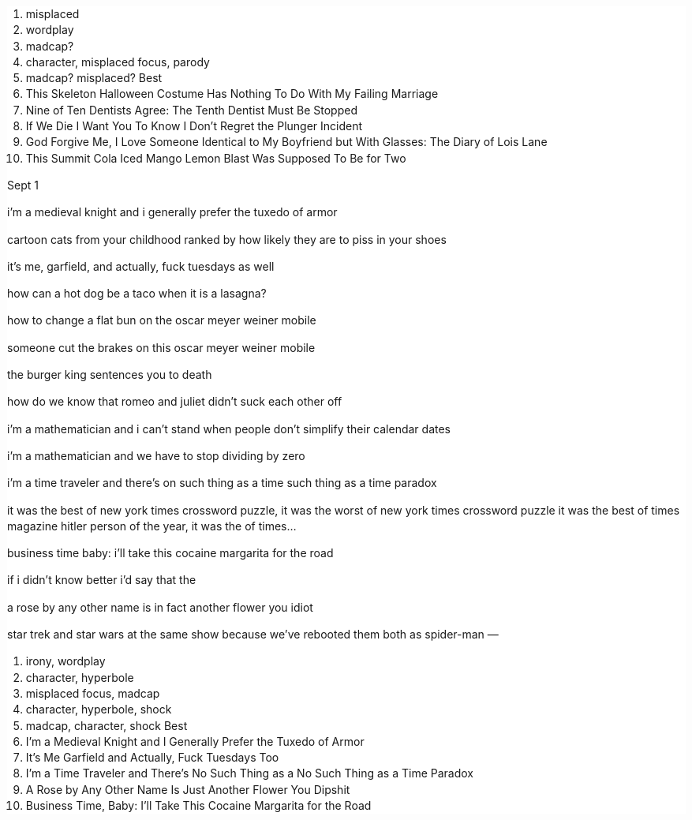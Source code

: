 1. misplaced
2. wordplay
3. madcap?
4. character, misplaced focus, parody 
5. madcap? misplaced?
Best
6.  This Skeleton Halloween Costume Has Nothing To Do With My Failing Marriage
7. Nine of Ten Dentists Agree: The Tenth Dentist Must Be Stopped
8. If We Die I Want You To Know I Don’t Regret the Plunger Incident
9. God Forgive Me, I Love Someone Identical to My Boyfriend but With Glasses: The Diary of Lois Lane
10. This Summit Cola Iced Mango Lemon Blast Was Supposed To Be for Two






Sept 1

i’m a medieval knight and i generally prefer the tuxedo of armor

cartoon cats from your childhood ranked by how likely they are to piss in your shoes

it’s me, garfield, and actually, fuck tuesdays as well

how can a hot dog be a taco when it is a lasagna?

how to change a flat bun on the oscar meyer weiner mobile

someone cut the brakes on this oscar meyer weiner mobile 

the burger king sentences you to death

how do we know that romeo and juliet didn’t suck each other off 

i’m a mathematician and i can’t stand when people don’t simplify their calendar dates

i’m a mathematician and we have to stop dividing by zero

i’m a time traveler and there’s on such thing as a time such thing as a time paradox

it was the best of new york times crossword puzzle, it was the worst of new york times crossword puzzle
it was the best of times magazine hitler person of the year, it was the of times…

business time baby: i’ll take this cocaine margarita for the road

if i didn’t know better i’d say that the 

a rose by any other name is in fact another flower you idiot

star trek and star wars at the same show because we’ve rebooted them both as spider-man
—

1. irony, wordplay
2. character, hyperbole
3. misplaced focus, madcap
4. character, hyperbole, shock 
5. madcap, character, shock
Best
6. I’m a Medieval Knight and I Generally Prefer the Tuxedo of Armor
7. It’s Me Garfield and Actually, Fuck Tuesdays Too
8. I’m a Time Traveler and There’s No Such Thing as a No Such Thing as a Time Paradox
9. A Rose by Any Other Name Is Just Another Flower You Dipshit
10. Business Time, Baby: I’ll Take This Cocaine Margarita for the Road

